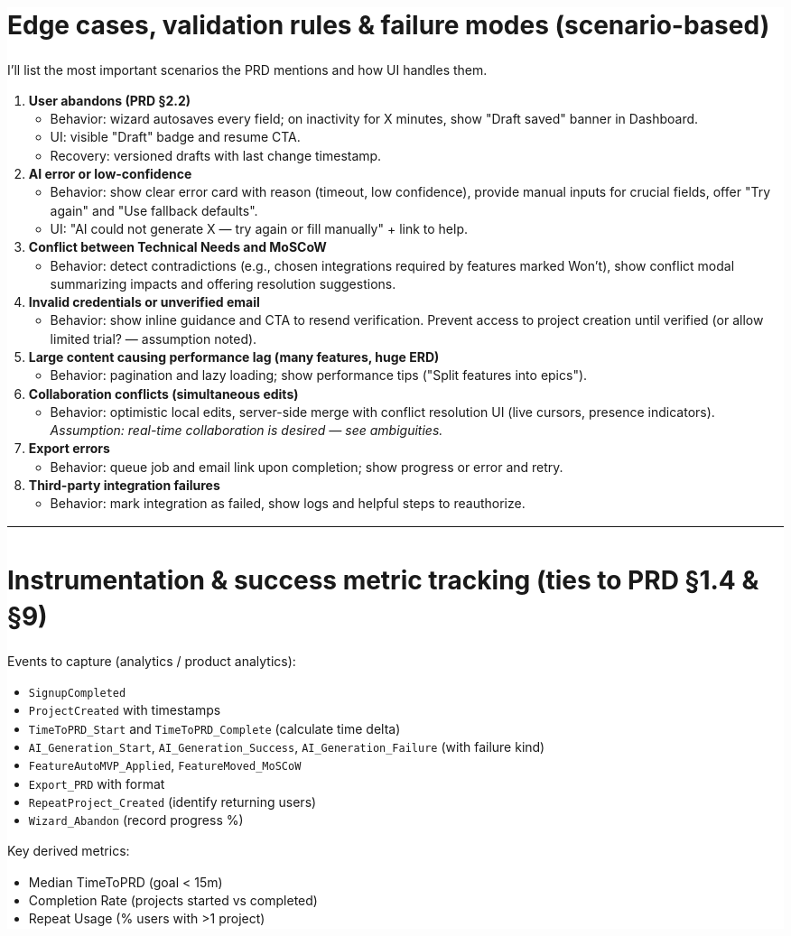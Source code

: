 # Edge cases, validation rules & failure modes (scenario-based)

I’ll list the most important scenarios the PRD mentions and how UI handles them.

1. **User abandons (PRD §2.2)**
    - Behavior: wizard autosaves every field; on inactivity for X minutes, show "Draft saved" banner in Dashboard.
    - UI: visible "Draft" badge and resume CTA.
    - Recovery: versioned drafts with last change timestamp.
2. **AI error or low-confidence**
    - Behavior: show clear error card with reason (timeout, low confidence), provide manual inputs for crucial fields, offer "Try again" and "Use fallback defaults".
    - UI: "AI could not generate X — try again or fill manually" + link to help.
3. **Conflict between Technical Needs and MoSCoW**
    - Behavior: detect contradictions (e.g., chosen integrations required by features marked Won’t), show conflict modal summarizing impacts and offering resolution suggestions.
4. **Invalid credentials or unverified email**
    - Behavior: show inline guidance and CTA to resend verification. Prevent access to project creation until verified (or allow limited trial? — assumption noted).
5. **Large content causing performance lag (many features, huge ERD)**
    - Behavior: pagination and lazy loading; show performance tips ("Split features into epics").
6. **Collaboration conflicts (simultaneous edits)**
    - Behavior: optimistic local edits, server-side merge with conflict resolution UI (live cursors, presence indicators). *Assumption: real-time collaboration is desired — see ambiguities.*
7. **Export errors**
    - Behavior: queue job and email link upon completion; show progress or error and retry.
8. **Third-party integration failures**
    - Behavior: mark integration as failed, show logs and helpful steps to reauthorize.

---

# Instrumentation & success metric tracking (ties to PRD §1.4 & §9)

Events to capture (analytics / product analytics):

- `SignupCompleted`
- `ProjectCreated` with timestamps
- `TimeToPRD_Start` and `TimeToPRD_Complete` (calculate time delta)
- `AI_Generation_Start`, `AI_Generation_Success`, `AI_Generation_Failure` (with failure kind)
- `FeatureAutoMVP_Applied`, `FeatureMoved_MoSCoW`
- `Export_PRD` with format
- `RepeatProject_Created` (identify returning users)
- `Wizard_Abandon` (record progress %)

Key derived metrics:

- Median TimeToPRD (goal < 15m)
- Completion Rate (projects started vs completed)
- Repeat Usage (% users with >1 project)
